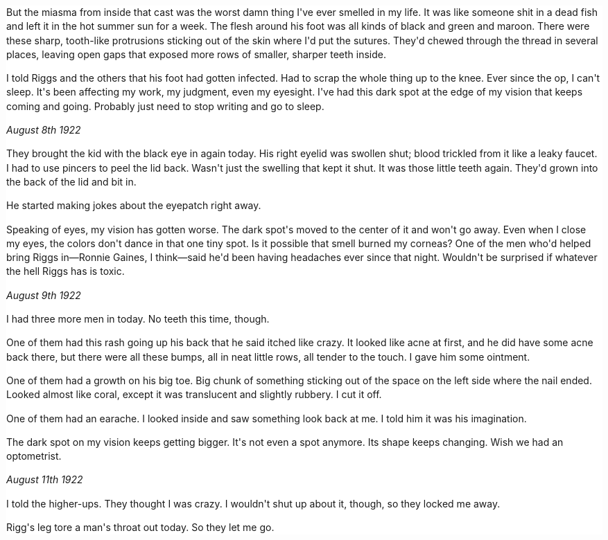 But the miasma from inside that cast was the worst damn thing I've ever smelled in my life. It was like someone shit in a dead fish and left it in the hot summer sun for a week. The flesh around his foot was all kinds of black and green and maroon. There were these sharp, tooth-like protrusions sticking out of the skin where I'd put the sutures. They'd chewed through the thread in several places, leaving open gaps that exposed more rows of smaller, sharper teeth inside.

I told Riggs and the others that his foot had gotten infected. Had to scrap the whole thing up to the knee. Ever since the op, I can't sleep. It's been affecting my work, my judgment, even my eyesight. I've had this dark spot at the edge of my vision that keeps coming and going. Probably just need to stop writing and go to sleep.

  
  

_August 8th 1922_

They brought the kid with the black eye in again today. His right eyelid was swollen shut; blood trickled from it like a leaky faucet. I had to use pincers to peel the lid back. Wasn't just the swelling that kept it shut. It was those little teeth again. They'd grown into the back of the lid and bit in.

He started making jokes about the eyepatch right away.

Speaking of eyes, my vision has gotten worse. The dark spot's moved to the center of it and won't go away. Even when I close my eyes, the colors don't dance in that one tiny spot. Is it possible that smell burned my corneas? One of the men who'd helped bring Riggs in—Ronnie Gaines, I think—said he'd been having headaches ever since that night. Wouldn't be surprised if whatever the hell Riggs has is toxic.

  
  

_August 9th 1922_

I had three more men in today. No teeth this time, though.

One of them had this rash going up his back that he said itched like crazy. It looked like acne at first, and he did have some acne back there, but there were all these bumps, all in neat little rows, all tender to the touch. I gave him some ointment.

One of them had a growth on his big toe. Big chunk of something sticking out of the space on the left side where the nail ended. Looked almost like coral, except it was translucent and slightly rubbery. I cut it off.

One of them had an earache. I looked inside and saw something look back at me. I told him it was his imagination.

The dark spot on my vision keeps getting bigger. It's not even a spot anymore. Its shape keeps changing. Wish we had an optometrist.

  
  

_August 11th 1922_

I told the higher-ups. They thought I was crazy. I wouldn't shut up about it, though, so they locked me away.

Rigg's leg tore a man's throat out today. So they let me go.

  
  
